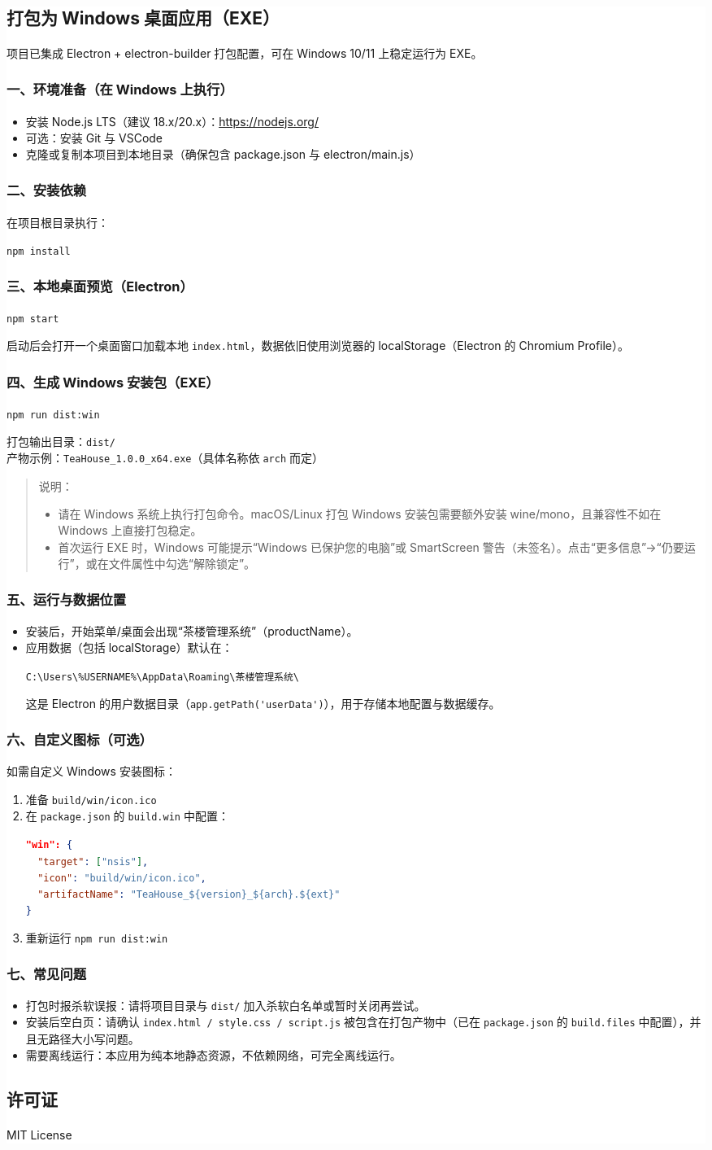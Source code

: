 ## 打包为 Windows 桌面应用（EXE）

项目已集成 Electron + electron-builder 打包配置，可在 Windows 10/11 上稳定运行为 EXE。

### 一、环境准备（在 Windows 上执行）
- 安装 Node.js LTS（建议 18.x/20.x）：https://nodejs.org/
- 可选：安装 Git 与 VSCode
- 克隆或复制本项目到本地目录（确保包含 package.json 与 electron/main.js）

### 二、安装依赖
在项目根目录执行：
```bash
npm install
```

### 三、本地桌面预览（Electron）
```bash
npm start
```
启动后会打开一个桌面窗口加载本地 `index.html`，数据依旧使用浏览器的 localStorage（Electron 的 Chromium Profile）。

### 四、生成 Windows 安装包（EXE）
```bash
npm run dist:win
```
打包输出目录：`dist/`  
产物示例：`TeaHouse_1.0.0_x64.exe`（具体名称依 `arch` 而定）

> 说明：
> - 请在 Windows 系统上执行打包命令。macOS/Linux 打包 Windows 安装包需要额外安装 wine/mono，且兼容性不如在 Windows 上直接打包稳定。
> - 首次运行 EXE 时，Windows 可能提示“Windows 已保护您的电脑”或 SmartScreen 警告（未签名）。点击“更多信息”->“仍要运行”，或在文件属性中勾选“解除锁定”。

### 五、运行与数据位置
- 安装后，开始菜单/桌面会出现“茶楼管理系统”（productName）。
- 应用数据（包括 localStorage）默认在：
  ```
  C:\Users\%USERNAME%\AppData\Roaming\茶楼管理系统\
  ```
  这是 Electron 的用户数据目录（`app.getPath('userData')`），用于存储本地配置与数据缓存。

### 六、自定义图标（可选）
如需自定义 Windows 安装图标：
1. 准备 `build/win/icon.ico`
2. 在 `package.json` 的 `build.win` 中配置：
   ```json
   "win": {
     "target": ["nsis"],
     "icon": "build/win/icon.ico",
     "artifactName": "TeaHouse_${version}_${arch}.${ext}"
   }
   ```
3. 重新运行 `npm run dist:win`

### 七、常见问题
- 打包时报杀软误报：请将项目目录与 `dist/` 加入杀软白名单或暂时关闭再尝试。
- 安装后空白页：请确认 `index.html / style.css / script.js` 被包含在打包产物中（已在 `package.json` 的 `build.files` 中配置），并且无路径大小写问题。
- 需要离线运行：本应用为纯本地静态资源，不依赖网络，可完全离线运行。

## 许可证

MIT License
